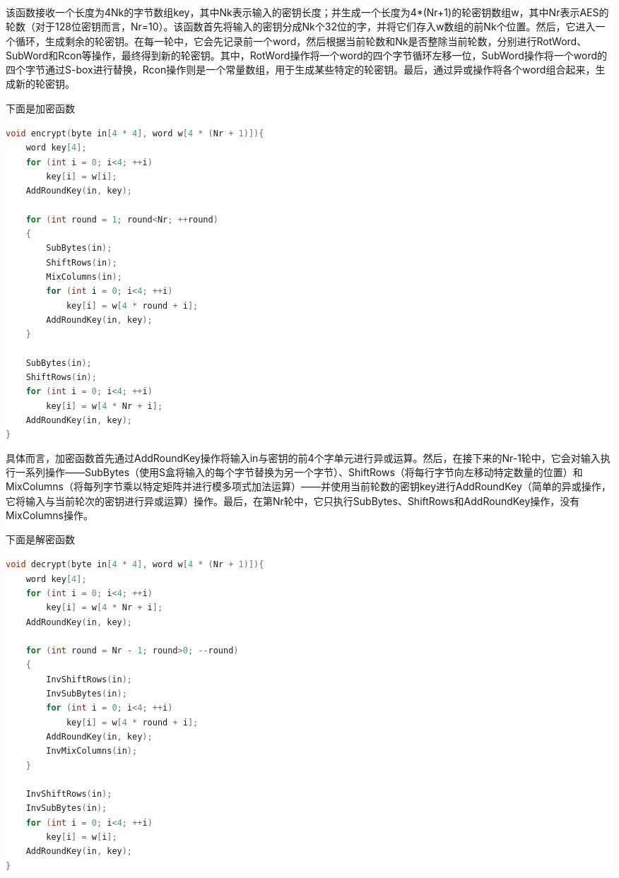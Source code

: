该函数接收一个长度为4Nk的字节数组key，其中Nk表示输入的密钥长度；并生成一个长度为4*(Nr+1)的轮密钥数组w，其中Nr表示AES的轮数（对于128位密钥而言，Nr=10）。该函数首先将输入的密钥分成Nk个32位的字，并将它们存入w数组的前Nk个位置。然后，它进入一个循环，生成剩余的轮密钥。在每一轮中，它会先记录前一个word，然后根据当前轮数和Nk是否整除当前轮数，分别进行RotWord、SubWord和Rcon等操作，最终得到新的轮密钥。其中，RotWord操作将一个word的四个字节循环左移一位，SubWord操作将一个word的四个字节通过S-box进行替换，Rcon操作则是一个常量数组，用于生成某些特定的轮密钥。最后，通过异或操作将各个word组合起来，生成新的轮密钥。

下面是加密函数

```c
void encrypt(byte in[4 * 4], word w[4 * (Nr + 1)]){
	word key[4];
	for (int i = 0; i<4; ++i)
		key[i] = w[i];
	AddRoundKey(in, key);

	for (int round = 1; round<Nr; ++round)
	{
		SubBytes(in);
		ShiftRows(in);
		MixColumns(in);
		for (int i = 0; i<4; ++i)
			key[i] = w[4 * round + i];
		AddRoundKey(in, key);
	}

	SubBytes(in);
	ShiftRows(in);
	for (int i = 0; i<4; ++i)
		key[i] = w[4 * Nr + i];
	AddRoundKey(in, key);
}
```

具体而言，加密函数首先通过AddRoundKey操作将输入in与密钥的前4个字单元进行异或运算。然后，在接下来的Nr-1轮中，它会对输入执行一系列操作——SubBytes（使用S盒将输入的每个字节替换为另一个字节）、ShiftRows（将每行字节向左移动特定数量的位置）和MixColumns（将每列字节乘以特定矩阵并进行模多项式加法运算）——并使用当前轮数的密钥key进行AddRoundKey（简单的异或操作，它将输入与当前轮次的密钥进行异或运算）操作。最后，在第Nr轮中，它只执行SubBytes、ShiftRows和AddRoundKey操作，没有MixColumns操作。

下面是解密函数

```c
void decrypt(byte in[4 * 4], word w[4 * (Nr + 1)]){
	word key[4];
	for (int i = 0; i<4; ++i)
		key[i] = w[4 * Nr + i];
	AddRoundKey(in, key);

	for (int round = Nr - 1; round>0; --round)
	{
		InvShiftRows(in);
		InvSubBytes(in);
		for (int i = 0; i<4; ++i)
			key[i] = w[4 * round + i];
		AddRoundKey(in, key);
		InvMixColumns(in);
	}

	InvShiftRows(in);
	InvSubBytes(in);
	for (int i = 0; i<4; ++i)
		key[i] = w[i];
	AddRoundKey(in, key);
}
```
